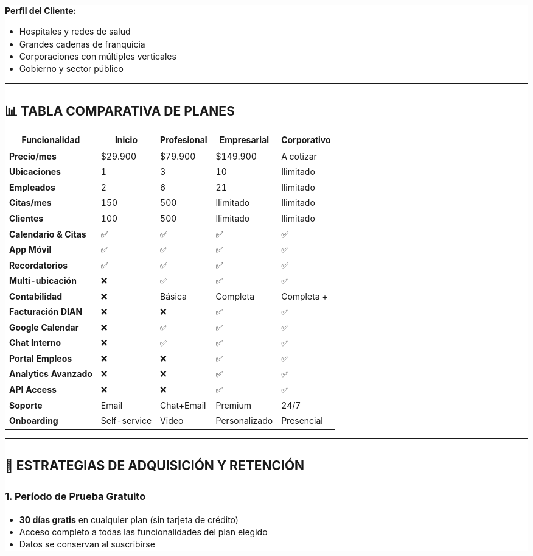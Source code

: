 **Perfil del Cliente:**
- Hospitales y redes de salud
- Grandes cadenas de franquicia
- Corporaciones con múltiples verticales
- Gobierno y sector público

---

## 📊 TABLA COMPARATIVA DE PLANES

| Funcionalidad | Inicio | Profesional | Empresarial | Corporativo |
|--------------|--------|-------------|-------------|-------------|
| **Precio/mes** | $29.900 | $79.900 | $149.900 | A cotizar |
| **Ubicaciones** | 1 | 3 | 10 | Ilimitado |
| **Empleados** | 2 | 6 | 21 | Ilimitado |
| **Citas/mes** | 150 | 500 | Ilimitado | Ilimitado |
| **Clientes** | 100 | 500 | Ilimitado | Ilimitado |
| **Calendario & Citas** | ✅ | ✅ | ✅ | ✅ |
| **App Móvil** | ✅ | ✅ | ✅ | ✅ |
| **Recordatorios** | ✅ | ✅ | ✅ | ✅ |
| **Multi-ubicación** | ❌ | ✅ | ✅ | ✅ |
| **Contabilidad** | ❌ | Básica | Completa | Completa + |
| **Facturación DIAN** | ❌ | ❌ | ✅ | ✅ |
| **Google Calendar** | ❌ | ✅ | ✅ | ✅ |
| **Chat Interno** | ❌ | ✅ | ✅ | ✅ |
| **Portal Empleos** | ❌ | ❌ | ✅ | ✅ |
| **Analytics Avanzado** | ❌ | ❌ | ✅ | ✅ |
| **API Access** | ❌ | ❌ | ✅ | ✅ |
| **Soporte** | Email | Chat+Email | Premium | 24/7 |
| **Onboarding** | Self-service | Video | Personalizado | Presencial |

---

## 🎁 ESTRATEGIAS DE ADQUISICIÓN Y RETENCIÓN

### 1. **Período de Prueba Gratuito**
- **30 días gratis** en cualquier plan (sin tarjeta de crédito)
- Acceso completo a todas las funcionalidades del plan elegido
- Datos se conservan al suscribirse
